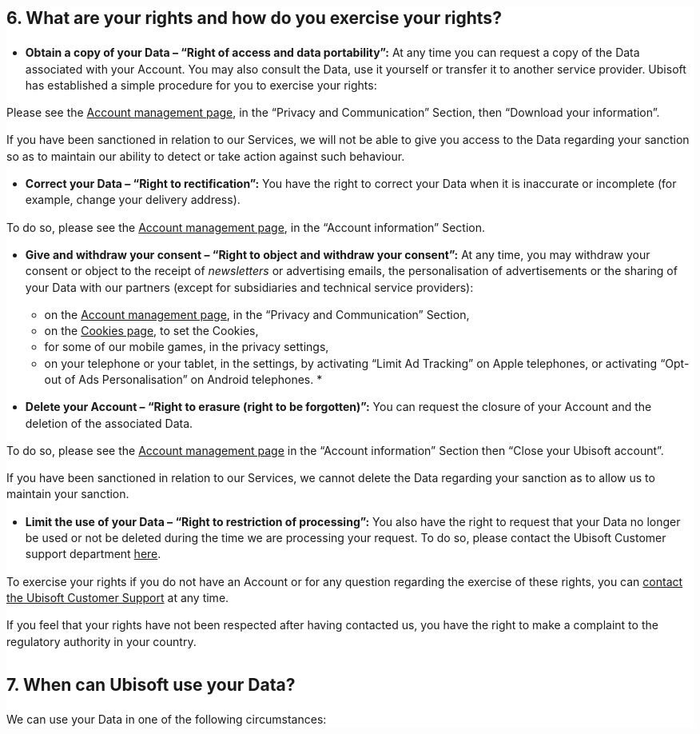 **6\. What are your rights and how do you exercise your rights?**
-----------------------------------------------------------------

*   **Obtain a copy of your Data – “Right of access and data portability”:** At any time you can request a copy of the Data associated with your Account. You may also consult the Data, use it yourself or transfer it to another service provider. Ubisoft has established a simple procedure for you to exercise your rights:

Please see the [Account management page](https://account.ubisoft.com/), in the “Privacy and Communication” Section, then “Download your information”.

If you have been sanctioned in relation to our Services, we will not be able to give you access to the Data regarding your sanction so as to maintain our ability to detect or take action against such behaviour.

*   **Correct your Data – “Right to rectification”:** You have the right to correct your Data when it is inaccurate or incomplete (for example, change your delivery address).

To do so, please see the [Account management page](https://account.ubisoft.com/), in the “Account information” Section.

*   **Give and withdraw your consent – “Right to object and withdraw your consent”:** At any time, you may withdraw your consent or object to the receipt of _newsletters_ or advertising emails, the personalisation of advertisements or the sharing of your Data with our partners (except for subsidiaries and technical service providers):
    *   on the [Account management page](https://account.ubisoft.com/), in the “Privacy and Communication” Section,
    *   on the [Cookies page](https://legal.ubi.com/cookies/), to set the Cookies,
    *   for some of our mobile games, in the privacy settings,
    *   on your telephone or your tablet, in the settings, by activating “Limit Ad Tracking” on Apple telephones, or activating “Opt-out of Ads Personalisation” on Android telephones. \*

*   **Delete your Account – “Right to erasure (right to be forgotten)”:** You can request the closure of your Account and the deletion of the associated Data. 

To do so, please see the [Account management page](https://account.ubisoft.com/) in the “Account information” Section then “Close your Ubisoft account”.

If you have been sanctioned in relation to our Services, we cannot delete the Data regarding your sanction as to allow us to maintain your sanction.

*   **Limit the use of your Data – “Right to restriction of processing”:** You also have the right to request that your Data no longer be used or not be deleted during the time we are processing your request. To do so, please contact the Ubisoft Customer support department [here](https://support.ubisoft.com/Article/000063467/).

To exercise your rights if you do not have an Account or for any question regarding the exercise of these rights, you can [contact the Ubisoft Customer Support](https://support.ubisoft.com/Article/000063467/) at any time.

If you feel that your rights have not been respected after having contacted us, you have the right to make a complaint to the regulatory authority in your country.

**7\. When can Ubisoft use your Data?**
---------------------------------------

We can use your Data in one of the following circumstances:
